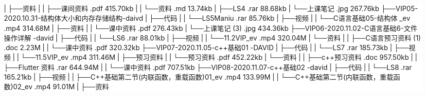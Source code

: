 | ├──资料
| | ├──课间资料 .pdf 415.70kb
| | └──资料 .md 13.74kb
| ├──LS4 .rar 88.68kb
| └──上课笔记 .jpg 267.76kb
├──VIP05-2020.10.31-结构体大小和内存存储结构-daivd
| ├──代码
| | └──LS5Maniu .rar 85.76kb
| ├──视频
| | └──C语言基础05-结构体 _ev .mp4 314.68M
| ├──资料
| | └──课中资料 .pdf 276.43kb
| └──上课笔记 (3) .jpg 434.36kb
├──VIP06-2020.11.02-C语言基础6-文件操作详解 -david
| ├──代码
| | └──LS6 .rar 88.01kb
| ├──视频
| | └──11.2VIP_ev .mp4 320.04M
| └──资料
| | ├──C语言预习资料 (1) .doc 2.23M
| | └──课中资料 .pdf 320.32kb
├──VIP07-2020.11.05-c++基础01 -DAVID
| ├──代码
| | └──LS7 .rar 185.73kb
| ├──视频
| | └──11.5VIP_ev .mp4 311.46M
| ├──预习资料
| | └──预习资料 .pdf 452.22kb
| └──资料
| | ├──c++预习资料 .doc 957.50kb
| | ├──Flutter 资料 .rar 644.94M
| | └──课中资料 .pdf 707.51kb
├──VIP08-2020.11.07-c++基础02 -david
| ├──代码
| | └──LS8 .rar 165.21kb
| ├──视频
| | ├──C++基础第二节(内联函数，重载函数)01_ev .mp4 133.99M
| | └──C++基础第二节(内联函数，重载函数)02_ev .mp4 91.01M
| ├──资料